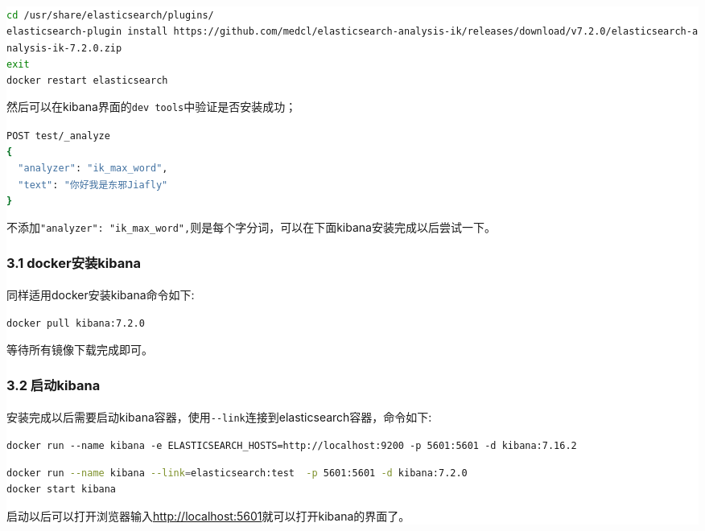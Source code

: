 ```bash
cd /usr/share/elasticsearch/plugins/
elasticsearch-plugin install https://github.com/medcl/elasticsearch-analysis-ik/releases/download/v7.2.0/elasticsearch-analysis-ik-7.2.0.zip
exit
docker restart elasticsearch 
```

然后可以在kibana界面的`dev tools`中验证是否安装成功；

```bash
POST test/_analyze
{
  "analyzer": "ik_max_word",
  "text": "你好我是东邪Jiafly"
}
```

不添加`"analyzer": "ik_max_word",`则是每个字分词，可以在下面kibana安装完成以后尝试一下。

### 3.1 docker安装kibana

同样适用docker安装kibana命令如下:

```bash
docker pull kibana:7.2.0
```

等待所有镜像下载完成即可。

### 3.2 启动kibana

安装完成以后需要启动kibana容器，使用`--link`连接到elasticsearch容器，命令如下:

```shell
docker run --name kibana -e ELASTICSEARCH_HOSTS=http://localhost:9200 -p 5601:5601 -d kibana:7.16.2
```



```bash
docker run --name kibana --link=elasticsearch:test  -p 5601:5601 -d kibana:7.2.0
docker start kibana
```

启动以后可以打开浏览器输入[http://localhost:5601](https://link.segmentfault.com/?enc=EukB7ibrm%2BnK4ONZHB4HJA%3D%3D.9oKCWOgtIYhn4cmynxhpEeu3zochwseeQ%2FTdYtpX1rg%3D)就可以打开kibana的界面了。





